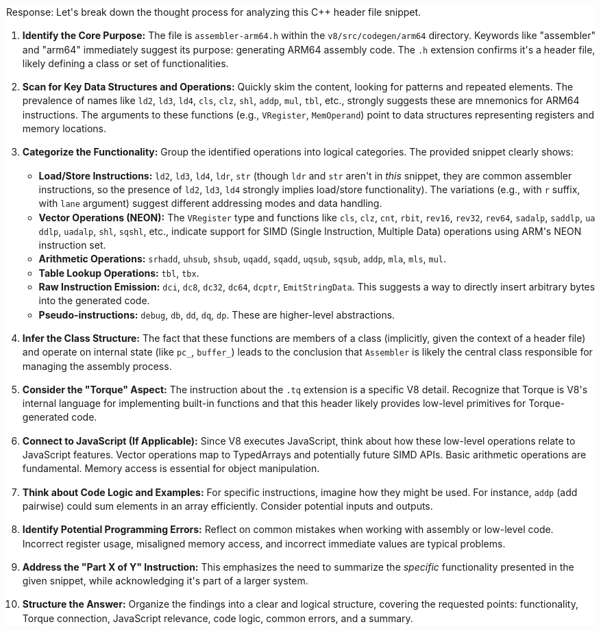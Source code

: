 Response:
Let's break down the thought process for analyzing this C++ header file snippet.

1. **Identify the Core Purpose:** The file is `assembler-arm64.h` within the `v8/src/codegen/arm64` directory. Keywords like "assembler" and "arm64" immediately suggest its purpose: generating ARM64 assembly code. The `.h` extension confirms it's a header file, likely defining a class or set of functionalities.

2. **Scan for Key Data Structures and Operations:** Quickly skim the content, looking for patterns and repeated elements. The prevalence of names like `ld2`, `ld3`, `ld4`, `cls`, `clz`, `shl`, `addp`, `mul`, `tbl`, etc., strongly suggests these are mnemonics for ARM64 instructions. The arguments to these functions (e.g., `VRegister`, `MemOperand`) point to data structures representing registers and memory locations.

3. **Categorize the Functionality:** Group the identified operations into logical categories. The provided snippet clearly shows:
    * **Load/Store Instructions:**  `ld2`, `ld3`, `ld4`, `ldr`, `str` (though `ldr` and `str` aren't in *this* snippet, they are common assembler instructions, so the presence of `ld2`, `ld3`, `ld4` strongly implies load/store functionality). The variations (e.g., with `r` suffix, with `lane` argument) suggest different addressing modes and data handling.
    * **Vector Operations (NEON):** The `VRegister` type and functions like `cls`, `clz`, `cnt`, `rbit`, `rev16`, `rev32`, `rev64`, `sadalp`, `saddlp`, `uaddlp`, `uadalp`,  `shl`, `sqshl`, etc., indicate support for SIMD (Single Instruction, Multiple Data) operations using ARM's NEON instruction set.
    * **Arithmetic Operations:** `srhadd`, `uhsub`, `shsub`, `uqadd`, `sqadd`, `uqsub`, `sqsub`, `addp`, `mla`, `mls`, `mul`.
    * **Table Lookup Operations:** `tbl`, `tbx`.
    * **Raw Instruction Emission:** `dci`, `dc8`, `dc32`, `dc64`, `dcptr`, `EmitStringData`. This suggests a way to directly insert arbitrary bytes into the generated code.
    * **Pseudo-instructions:** `debug`, `db`, `dd`, `dq`, `dp`. These are higher-level abstractions.

4. **Infer the Class Structure:** The fact that these functions are members of a class (implicitly, given the context of a header file) and operate on internal state (like `pc_`, `buffer_`) leads to the conclusion that `Assembler` is likely the central class responsible for managing the assembly process.

5. **Consider the "Torque" Aspect:** The instruction about the `.tq` extension is a specific V8 detail. Recognize that Torque is V8's internal language for implementing built-in functions and that this header likely provides low-level primitives for Torque-generated code.

6. **Connect to JavaScript (If Applicable):** Since V8 executes JavaScript, think about how these low-level operations relate to JavaScript features. Vector operations map to TypedArrays and potentially future SIMD APIs. Basic arithmetic operations are fundamental. Memory access is essential for object manipulation.

7. **Think about Code Logic and Examples:** For specific instructions, imagine how they might be used. For instance, `addp` (add pairwise) could sum elements in an array efficiently. Consider potential inputs and outputs.

8. **Identify Potential Programming Errors:**  Reflect on common mistakes when working with assembly or low-level code. Incorrect register usage, misaligned memory access, and incorrect immediate values are typical problems.

9. **Address the "Part X of Y" Instruction:**  This emphasizes the need to summarize the *specific* functionality presented in the given snippet, while acknowledging it's part of a larger system.

10. **Structure the Answer:** Organize the findings into a clear and logical structure, covering the requested points: functionality, Torque connection, JavaScript relevance, code logic, common errors, and a summary.

